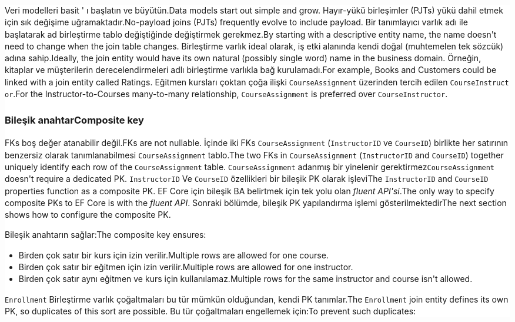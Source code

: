 <span data-ttu-id="56299-336">Veri modelleri basit ' ı başlatın ve büyütün.</span><span class="sxs-lookup"><span data-stu-id="56299-336">Data models start out simple and grow.</span></span> <span data-ttu-id="56299-337">Hayır-yükü birleşimler (PJTs) yükü dahil etmek için sık değişime uğramaktadır.</span><span class="sxs-lookup"><span data-stu-id="56299-337">No-payload joins (PJTs) frequently evolve to include payload.</span></span> <span data-ttu-id="56299-338">Bir tanımlayıcı varlık adı ile başlatarak ad birleştirme tablo değiştiğinde değiştirmek gerekmez.</span><span class="sxs-lookup"><span data-stu-id="56299-338">By starting with a descriptive entity name, the name doesn't need to change when the join table changes.</span></span> <span data-ttu-id="56299-339">Birleştirme varlık ideal olarak, iş etki alanında kendi doğal (muhtemelen tek sözcük) adına sahip.</span><span class="sxs-lookup"><span data-stu-id="56299-339">Ideally, the join entity would have its own natural (possibly single word) name in the business domain.</span></span> <span data-ttu-id="56299-340">Örneğin, kitaplar ve müşterilerin derecelendirmeleri adlı birleştirme varlıkla bağ kurulamadı.</span><span class="sxs-lookup"><span data-stu-id="56299-340">For example, Books and Customers could be linked with a join entity called Ratings.</span></span> <span data-ttu-id="56299-341">Eğitmen kursları çoktan çoğa ilişki `CourseAssignment` üzerinden tercih edilen `CourseInstructor`.</span><span class="sxs-lookup"><span data-stu-id="56299-341">For the Instructor-to-Courses many-to-many relationship, `CourseAssignment` is preferred over `CourseInstructor`.</span></span>

### <a name="composite-key"></a><span data-ttu-id="56299-342">Bileşik anahtar</span><span class="sxs-lookup"><span data-stu-id="56299-342">Composite key</span></span>

<span data-ttu-id="56299-343">FKs boş değer atanabilir değil.</span><span class="sxs-lookup"><span data-stu-id="56299-343">FKs are not nullable.</span></span> <span data-ttu-id="56299-344">İçinde iki FKs `CourseAssignment` (`InstructorID` ve `CourseID`) birlikte her satırının benzersiz olarak tanımlanabilmesi `CourseAssignment` tablo.</span><span class="sxs-lookup"><span data-stu-id="56299-344">The two FKs in `CourseAssignment` (`InstructorID` and `CourseID`) together uniquely identify each row of the `CourseAssignment` table.</span></span> <span data-ttu-id="56299-345">`CourseAssignment` adanmış bir yinelenir gerektirmez</span><span class="sxs-lookup"><span data-stu-id="56299-345">`CourseAssignment` doesn't require a dedicated PK.</span></span> <span data-ttu-id="56299-346">`InstructorID` Ve `CourseID` özellikleri bir bileşik PK olarak işlevi</span><span class="sxs-lookup"><span data-stu-id="56299-346">The `InstructorID` and `CourseID` properties function as a composite PK.</span></span> <span data-ttu-id="56299-347">EF Core için bileşik BA belirtmek için tek yolu olan *fluent API'si*.</span><span class="sxs-lookup"><span data-stu-id="56299-347">The only way to specify composite PKs to EF Core is with the *fluent API*.</span></span> <span data-ttu-id="56299-348">Sonraki bölümde, bileşik PK yapılandırma işlemi gösterilmektedir</span><span class="sxs-lookup"><span data-stu-id="56299-348">The next section shows how to configure the composite PK.</span></span>

<span data-ttu-id="56299-349">Bileşik anahtarın sağlar:</span><span class="sxs-lookup"><span data-stu-id="56299-349">The composite key ensures:</span></span>

* <span data-ttu-id="56299-350">Birden çok satır bir kurs için izin verilir.</span><span class="sxs-lookup"><span data-stu-id="56299-350">Multiple rows are allowed for one course.</span></span>
* <span data-ttu-id="56299-351">Birden çok satır bir eğitmen için izin verilir.</span><span class="sxs-lookup"><span data-stu-id="56299-351">Multiple rows are allowed for one instructor.</span></span>
* <span data-ttu-id="56299-352">Birden çok satır aynı eğitmen ve kurs için kullanılamaz.</span><span class="sxs-lookup"><span data-stu-id="56299-352">Multiple rows for the same instructor and course isn't allowed.</span></span>

<span data-ttu-id="56299-353">`Enrollment` Birleştirme varlık çoğaltmaları bu tür mümkün olduğundan, kendi PK tanımlar.</span><span class="sxs-lookup"><span data-stu-id="56299-353">The `Enrollment` join entity defines its own PK, so duplicates of this sort are possible.</span></span> <span data-ttu-id="56299-354">Bu tür çoğaltmaları engellemek için:</span><span class="sxs-lookup"><span data-stu-id="56299-354">To prevent such duplicates:</span></span>
